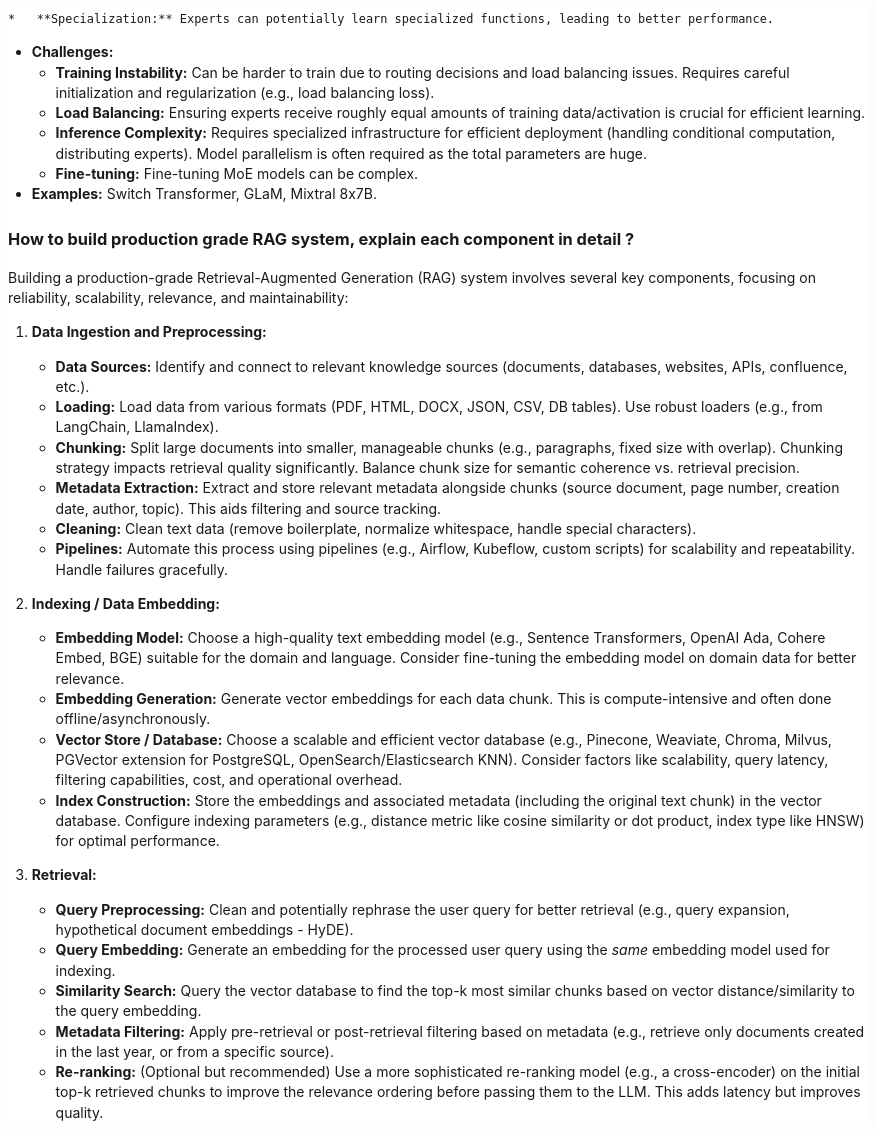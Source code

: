     *   **Specialization:** Experts can potentially learn specialized functions, leading to better performance.
*   **Challenges:**
    *   **Training Instability:** Can be harder to train due to routing decisions and load balancing issues. Requires careful initialization and regularization (e.g., load balancing loss).
    *   **Load Balancing:** Ensuring experts receive roughly equal amounts of training data/activation is crucial for efficient learning.
    *   **Inference Complexity:** Requires specialized infrastructure for efficient deployment (handling conditional computation, distributing experts). Model parallelism is often required as the total parameters are huge.
    *   **Fine-tuning:** Fine-tuning MoE models can be complex.
*   **Examples:** Switch Transformer, GLaM, Mixtral 8x7B.

### How to build production grade RAG system, explain each component in detail ?

Building a production-grade Retrieval-Augmented Generation (RAG) system involves several key components, focusing on reliability, scalability, relevance, and maintainability:

1.  **Data Ingestion and Preprocessing:**
    *   **Data Sources:** Identify and connect to relevant knowledge sources (documents, databases, websites, APIs, confluence, etc.).
    *   **Loading:** Load data from various formats (PDF, HTML, DOCX, JSON, CSV, DB tables). Use robust loaders (e.g., from LangChain, LlamaIndex).
    *   **Chunking:** Split large documents into smaller, manageable chunks (e.g., paragraphs, fixed size with overlap). Chunking strategy impacts retrieval quality significantly. Balance chunk size for semantic coherence vs. retrieval precision.
    *   **Metadata Extraction:** Extract and store relevant metadata alongside chunks (source document, page number, creation date, author, topic). This aids filtering and source tracking.
    *   **Cleaning:** Clean text data (remove boilerplate, normalize whitespace, handle special characters).
    *   **Pipelines:** Automate this process using pipelines (e.g., Airflow, Kubeflow, custom scripts) for scalability and repeatability. Handle failures gracefully.

2.  **Indexing / Data Embedding:**
    *   **Embedding Model:** Choose a high-quality text embedding model (e.g., Sentence Transformers, OpenAI Ada, Cohere Embed, BGE) suitable for the domain and language. Consider fine-tuning the embedding model on domain data for better relevance.
    *   **Embedding Generation:** Generate vector embeddings for each data chunk. This is compute-intensive and often done offline/asynchronously.
    *   **Vector Store / Database:** Choose a scalable and efficient vector database (e.g., Pinecone, Weaviate, Chroma, Milvus, PGVector extension for PostgreSQL, OpenSearch/Elasticsearch KNN). Consider factors like scalability, query latency, filtering capabilities, cost, and operational overhead.
    *   **Index Construction:** Store the embeddings and associated metadata (including the original text chunk) in the vector database. Configure indexing parameters (e.g., distance metric like cosine similarity or dot product, index type like HNSW) for optimal performance.

3.  **Retrieval:**
    *   **Query Preprocessing:** Clean and potentially rephrase the user query for better retrieval (e.g., query expansion, hypothetical document embeddings - HyDE).
    *   **Query Embedding:** Generate an embedding for the processed user query using the *same* embedding model used for indexing.
    *   **Similarity Search:** Query the vector database to find the top-k most similar chunks based on vector distance/similarity to the query embedding.
    *   **Metadata Filtering:** Apply pre-retrieval or post-retrieval filtering based on metadata (e.g., retrieve only documents created in the last year, or from a specific source).
    *   **Re-ranking:** (Optional but recommended) Use a more sophisticated re-ranking model (e.g., a cross-encoder) on the initial top-k retrieved chunks to improve the relevance ordering before passing them to the LLM. This adds latency but improves quality.
